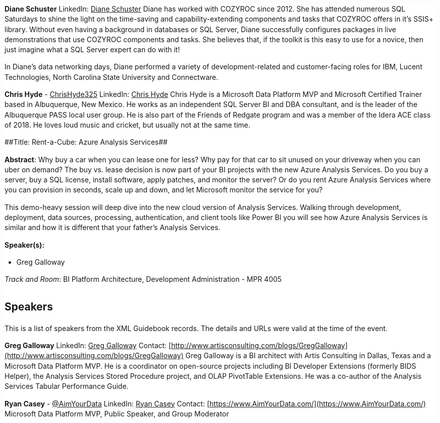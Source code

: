 **Diane Schuster** 
LinkedIn: [Diane Schuster](http://www.linkedin.com/in/dianeschuster)
Diane has worked with COZYROC since 2012. She has attended numerous SQL Saturdays to shine the light on the time-saving and capability-extending components and tasks that COZYROC offers in it’s SSIS+ library. Without even having a background in databases or SQL Server, Diane successfully configures packages in live demonstrations that use COZYROC components and tasks. She believes that, if the toolkit is this easy to use for a novice, then just imagine what a SQL Server expert can do with it!

In Diane’s data networking days, Diane performed a variety of development-related and customer-facing roles for IBM, Lucent Technologies, North Carolina State University and Connectware.
 
**Chris Hyde**  - [ChrisHyde325](https://www.twitter.com/ChrisHyde325)
LinkedIn: [Chris Hyde](https://www.linkedin.com/in/chris-hyde-3803706)
Chris Hyde is a Microsoft Data Platform MVP and Microsoft Certified Trainer based in Albuquerque, New Mexico. He works as an independent SQL Server BI and DBA consultant, and is the leader of the Albuquerque PASS local user group. He is also part of the Friends of Redgate program and was a member of the Idera ACE class of 2018. He loves loud music and cricket, but usually not at the same time.
 
 
 
 
##Title: Rent-a-Cube: Azure Analysis Services##
 
**Abstract**:
Why buy a car when you can lease one for less? Why pay for that car to sit unused on your driveway when you can uber on demand? The buy vs. lease decision is now part of your BI projects with the new Azure Analysis Services. Do you buy a server, buy a SQL license, install software, apply patches, and monitor the server? Or do you rent Azure Analysis Services where you can provision in seconds, scale up and down, and let Microsoft monitor the service for you?

This demo-heavy session will deep dive into the new cloud version of Analysis Services. Walking through development, deployment, data sources, processing, authentication, and client tools like Power BI you will see how Azure Analysis Services is similar and how it is different that your father’s Analysis Services.
 
**Speaker(s):**
- Greg Galloway
 
*Track and Room*: BI Platform Architecture, Development  Administration - MPR 4005
 
 
 
 
## <a name="#speakers"></a>Speakers
This is a list of speakers from the XML Guidebook records. The details and URLs were valid at the time of the event.
 
 
**Greg Galloway** 
LinkedIn: [Greg Galloway](http://www.linkedin.com/in/furmangg/en)
Contact: [http://www.artisconsulting.com/blogs/GregGalloway](http://www.artisconsulting.com/blogs/GregGalloway)
Greg Galloway is a BI architect with Artis Consulting in Dallas, Texas and a Microsoft Data Platform MVP. He is a coordinator on open-source projects including BI Developer Extensions (formerly BIDS Helper), the Analysis Services Stored Procedure project, and OLAP PivotTable Extensions. He was a co-author of the Analysis Services Tabular Performance Guide.
 
**Ryan Casey**  - [@AimYourData](https://www.twitter.com/@AimYourData)
LinkedIn: [Ryan Casey](https://www.linkedin.com/in/ryancaseymba/)
Contact: [https://www.AimYourData.com/](https://www.AimYourData.com/)
Microsoft Data Platform MVP, Public Speaker, and Group Moderator
